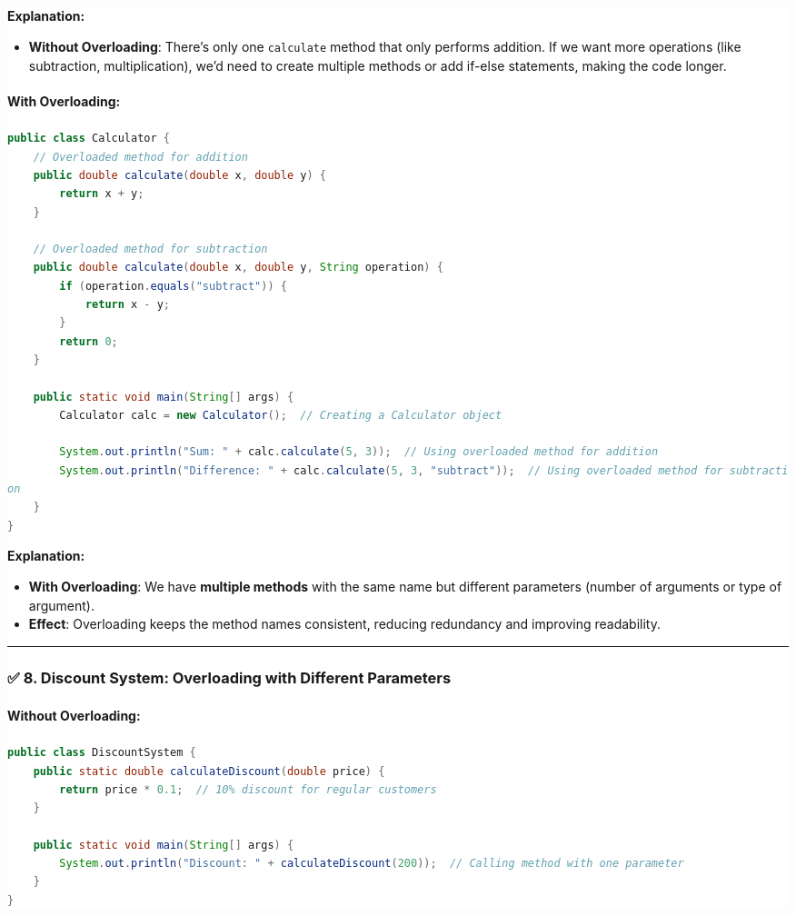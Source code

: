 **Explanation:**
- **Without Overloading**: There’s only one `calculate` method that only performs addition. If we want more operations (like subtraction, multiplication), we’d need to create multiple methods or add if-else statements, making the code longer.

#### **With Overloading:**

```java
public class Calculator {
    // Overloaded method for addition
    public double calculate(double x, double y) {
        return x + y;
    }

    // Overloaded method for subtraction
    public double calculate(double x, double y, String operation) {
        if (operation.equals("subtract")) {
            return x - y;
        }
        return 0;
    }

    public static void main(String[] args) {
        Calculator calc = new Calculator();  // Creating a Calculator object

        System.out.println("Sum: " + calc.calculate(5, 3));  // Using overloaded method for addition
        System.out.println("Difference: " + calc.calculate(5, 3, "subtract"));  // Using overloaded method for subtraction
    }
}
```

**Explanation:**
- **With Overloading**: We have **multiple methods** with the same name but different parameters (number of arguments or type of argument).
- **Effect**: Overloading keeps the method names consistent, reducing redundancy and improving readability.

---

### ✅ **8. Discount System: Overloading with Different Parameters**

#### **Without Overloading:**

```java
public class DiscountSystem {
    public static double calculateDiscount(double price) {
        return price * 0.1;  // 10% discount for regular customers
    }

    public static void main(String[] args) {
        System.out.println("Discount: " + calculateDiscount(200));  // Calling method with one parameter
    }
}
```
